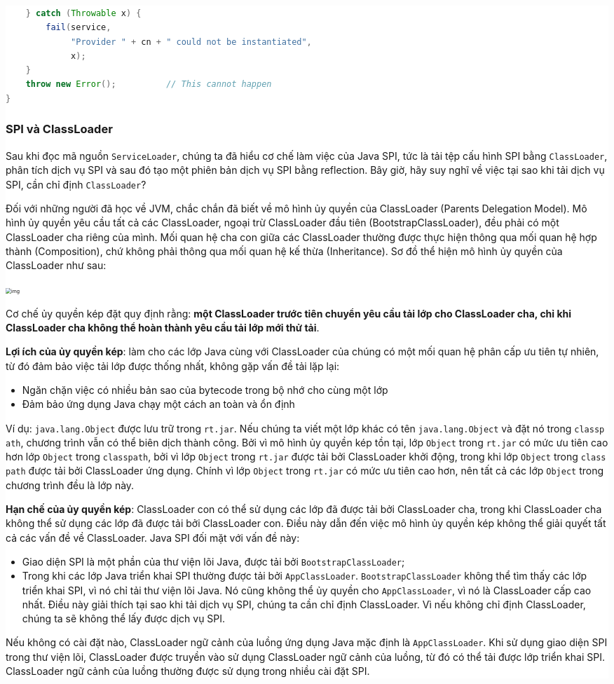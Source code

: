 ```java
	} catch (Throwable x) {
		fail(service,
			 "Provider " + cn + " could not be instantiated",
			 x);
	}
	throw new Error();          // This cannot happen
}
```

### SPI và ClassLoader

Sau khi đọc mã nguồn `ServiceLoader`, chúng ta đã hiểu cơ chế làm việc của Java SPI, tức là tải tệp cấu hình SPI bằng `ClassLoader`, phân tích dịch vụ SPI và sau đó tạo một phiên bản dịch vụ SPI bằng reflection. Bây giờ, hãy suy nghĩ về việc tại sao khi tải dịch vụ SPI, cần chỉ định `ClassLoader`?

Đối với những người đã học về JVM, chắc chắn đã biết về mô hình ủy quyền của ClassLoader (Parents Delegation Model). Mô hình ủy quyền yêu cầu tất cả các ClassLoader, ngoại trừ ClassLoader đầu tiên (BootstrapClassLoader), đều phải có một ClassLoader cha riêng của mình. Mối quan hệ cha con giữa các ClassLoader thường được thực hiện thông qua mối quan hệ hợp thành (Composition), chứ không phải thông qua mối quan hệ kế thừa (Inheritance). Sơ đồ thể hiện mô hình ủy quyền của ClassLoader như sau:

<img src="https://raw.githubusercontent.com/dunwu/images/dev/cs/java/javacore/jvm/jmm-%E7%B1%BB%E5%8A%A0%E8%BD%BD-%E5%8F%8C%E4%BA%B2%E5%A7%94%E6%B4%BE.png" alt="img" style="zoom: 50%;" />

Cơ chế ủy quyền kép đặt quy định rằng: **một ClassLoader trước tiên chuyển yêu cầu tải lớp cho ClassLoader cha, chỉ khi ClassLoader cha không thể hoàn thành yêu cầu tải lớp mới thử tải**.

**Lợi ích của ủy quyền kép**: làm cho các lớp Java cùng với ClassLoader của chúng có một mối quan hệ phân cấp ưu tiên tự nhiên, từ đó đảm bảo việc tải lớp được thống nhất, không gặp vấn đề tải lặp lại:

- Ngăn chặn việc có nhiều bản sao của bytecode trong bộ nhớ cho cùng một lớp
- Đảm bảo ứng dụng Java chạy một cách an toàn và ổn định

Ví dụ: `java.lang.Object` được lưu trữ trong `rt.jar`. Nếu chúng ta viết một lớp khác có tên `java.lang.Object` và đặt nó trong `classpath`, chương trình vẫn có thể biên dịch thành công. Bởi vì mô hình ủy quyền kép tồn tại, lớp `Object` trong `rt.jar` có mức ưu tiên cao hơn lớp `Object` trong `classpath`, bởi vì lớp `Object` trong `rt.jar` được tải bởi ClassLoader khởi động, trong khi lớp `Object` trong `classpath` được tải bởi ClassLoader ứng dụng. Chính vì lớp `Object` trong `rt.jar` có mức ưu tiên cao hơn, nên tất cả các lớp `Object` trong chương trình đều là lớp này.

**Hạn chế của ủy quyền kép**: ClassLoader con có thể sử dụng các lớp đã được tải bởi ClassLoader cha, trong khi ClassLoader cha không thể sử dụng các lớp đã được tải bởi ClassLoader con. Điều này dẫn đến việc mô hình ủy quyền kép không thể giải quyết tất cả các vấn đề về ClassLoader. Java SPI đối mặt với vấn đề này:

- Giao diện SPI là một phần của thư viện lõi Java, được tải bởi `BootstrapClassLoader`;
- Trong khi các lớp Java triển khai SPI thường được tải bởi `AppClassLoader`. `BootstrapClassLoader` không thể tìm thấy các lớp triển khai SPI, vì nó chỉ tải thư viện lõi Java. Nó cũng không thể ủy quyền cho `AppClassLoader`, vì nó là ClassLoader cấp cao nhất. Điều này giải thích tại sao khi tải dịch vụ SPI, chúng ta cần chỉ định ClassLoader. Vì nếu không chỉ định ClassLoader, chúng ta sẽ không thể lấy được dịch vụ SPI.

Nếu không có cài đặt nào, ClassLoader ngữ cảnh của luồng ứng dụng Java mặc định là `AppClassLoader`. Khi sử dụng giao diện SPI trong thư viện lõi, ClassLoader được truyền vào sử dụng ClassLoader ngữ cảnh của luồng, từ đó có thể tải được lớp triển khai SPI. ClassLoader ngữ cảnh của luồng thường được sử dụng trong nhiều cài đặt SPI.
